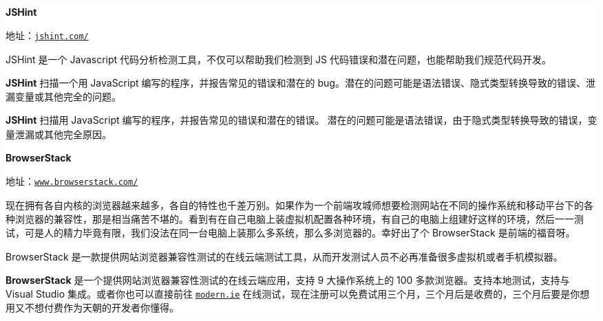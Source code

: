 **JSHint**

地址：[`jshint.com/`](https://jshint.com/)

JSHint 是一个 Javascript 代码分析检测工具，不仅可以帮助我们检测到 JS 代码错误和潜在问题，也能帮助我们规范代码开发。

**JSHint** 扫描一个用 JavaScript 编写的程序，并报告常见的错误和潜在的 bug。潜在的问题可能是语法错误、隐式类型转换导致的错误、泄漏变量或其他完全的问题。

**JSHint** 扫描用 JavaScript 编写的程序，并报告常见的错误和潜在的错误。 潜在的问题可能是语法错误，由于隐式类型转换导致的错误，变量泄漏或其他完全原因。

**BrowserStack**

地址：[`www.browserstack.com/`](https://www.browserstack.com/)

现在拥有各自内核的浏览器越来越多，各自的特性也千差万别。如果作为一个前端攻城师想要检测网站在不同的操作系统和移动平台下的各种浏览器的兼容性，那是相当痛苦不堪的。看到有在自己电脑上装虚拟机配置各种环境，有自己的电脑上组建好这样的环境，然后一一测试，可是人的精力毕竟有限，我们没法在同一台电脑上装那么多系统，那么多浏览器的。幸好出了个 BrowserStack 是前端的福音呀。

BrowserStack 是一款提供网站浏览器兼容性测试的在线云端测试工具，从而开发测试人员不必再准备很多虚拟机或者手机模拟器。

**BrowserStack** 是一个提供网站浏览器兼容性测试的在线云端应用，支持 9 大操作系统上的 100 多款浏览器。支持本地测试，支持与 Visual Studio 集成。或者你也可以直接前往 [`modern.ie`](http://modern.ie) 在线测试，现在注册可以免费试用三个月，三个月后是收费的，三个月后要是你想用又不想付费作为天朝的开发者你懂得。